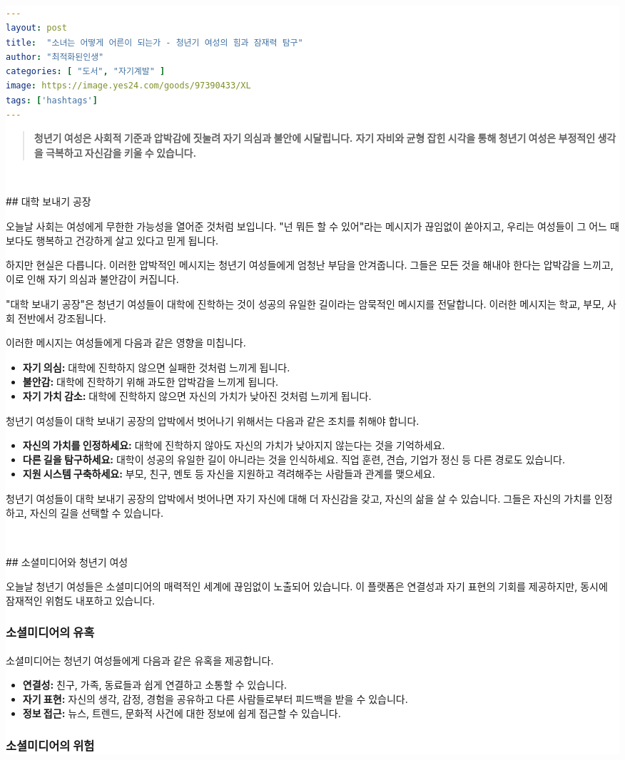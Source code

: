 ```yaml
---
layout: post
title:  "소녀는 어떻게 어른이 되는가 - 청년기 여성의 힘과 잠재력 탐구"
author: "최적화된인생"
categories: [ "도서", "자기계발" ]
image: https://image.yes24.com/goods/97390433/XL
tags: ['hashtags']
---
```

> **청년기 여성은 사회적 기준과 압박감에 짓눌려 자기 의심과 불안에 시달립니다.**
**자기 자비와 균형 잡힌 시각을 통해 청년기 여성은 부정적인 생각을 극복하고 자신감을 키울 수 있습니다.**

<p>&nbsp;</p>
## 대학 보내기 공장

오늘날 사회는 여성에게 무한한 가능성을 열어준 것처럼 보입니다. "넌 뭐든 할 수 있어"라는 메시지가 끊임없이 쏟아지고, 우리는 여성들이 그 어느 때보다도 행복하고 건강하게 살고 있다고 믿게 됩니다.

하지만 현실은 다릅니다. 이러한 압박적인 메시지는 청년기 여성들에게 엄청난 부담을 안겨줍니다. 그들은 모든 것을 해내야 한다는 압박감을 느끼고, 이로 인해 자기 의심과 불안감이 커집니다.



"대학 보내기 공장"은 청년기 여성들이 대학에 진학하는 것이 성공의 유일한 길이라는 암묵적인 메시지를 전달합니다. 이러한 메시지는 학교, 부모, 사회 전반에서 강조됩니다.

이러한 메시지는 여성들에게 다음과 같은 영향을 미칩니다.

- **자기 의심:** 대학에 진학하지 않으면 실패한 것처럼 느끼게 됩니다.
- **불안감:** 대학에 진학하기 위해 과도한 압박감을 느끼게 됩니다.
- **자기 가치 감소:** 대학에 진학하지 않으면 자신의 가치가 낮아진 것처럼 느끼게 됩니다.



청년기 여성들이 대학 보내기 공장의 압박에서 벗어나기 위해서는 다음과 같은 조치를 취해야 합니다.

- **자신의 가치를 인정하세요:** 대학에 진학하지 않아도 자신의 가치가 낮아지지 않는다는 것을 기억하세요.
- **다른 길을 탐구하세요:** 대학이 성공의 유일한 길이 아니라는 것을 인식하세요. 직업 훈련, 견습, 기업가 정신 등 다른 경로도 있습니다.
- **지원 시스템 구축하세요:** 부모, 친구, 멘토 등 자신을 지원하고 격려해주는 사람들과 관계를 맺으세요.

청년기 여성들이 대학 보내기 공장의 압박에서 벗어나면 자기 자신에 대해 더 자신감을 갖고, 자신의 삶을 살 수 있습니다. 그들은 자신의 가치를 인정하고, 자신의 길을 선택할 수 있습니다.

<p>&nbsp;</p>
## 소셜미디어와 청년기 여성

오늘날 청년기 여성들은 소셜미디어의 매력적인 세계에 끊임없이 노출되어 있습니다. 이 플랫폼은 연결성과 자기 표현의 기회를 제공하지만, 동시에 잠재적인 위험도 내포하고 있습니다.

### 소셜미디어의 유혹

소셜미디어는 청년기 여성들에게 다음과 같은 유혹을 제공합니다.

- **연결성:** 친구, 가족, 동료들과 쉽게 연결하고 소통할 수 있습니다.
- **자기 표현:** 자신의 생각, 감정, 경험을 공유하고 다른 사람들로부터 피드백을 받을 수 있습니다.
- **정보 접근:** 뉴스, 트렌드, 문화적 사건에 대한 정보에 쉽게 접근할 수 있습니다.

### 소셜미디어의 위험
